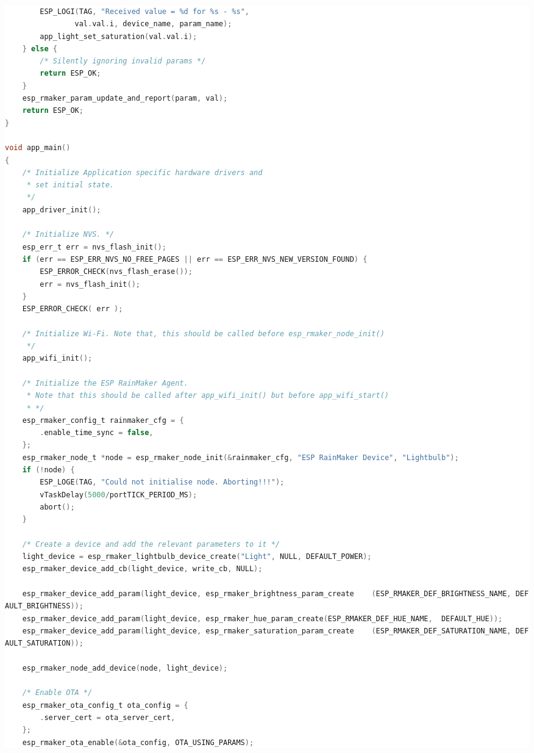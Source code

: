  ```c
          ESP_LOGI(TAG, "Received value = %d for %s - %s",
                  val.val.i, device_name, param_name);
          app_light_set_saturation(val.val.i);
      } else {
          /* Silently ignoring invalid params */
          return ESP_OK;
      }
      esp_rmaker_param_update_and_report(param, val);
      return ESP_OK;
  }

  void app_main()
  {
      /* Initialize Application specific hardware drivers and
       * set initial state.
       */
      app_driver_init();

      /* Initialize NVS. */
      esp_err_t err = nvs_flash_init();
      if (err == ESP_ERR_NVS_NO_FREE_PAGES || err == ESP_ERR_NVS_NEW_VERSION_FOUND) {
          ESP_ERROR_CHECK(nvs_flash_erase());
          err = nvs_flash_init();
      }
      ESP_ERROR_CHECK( err );

      /* Initialize Wi-Fi. Note that, this should be called before esp_rmaker_node_init()
       */
      app_wifi_init();

      /* Initialize the ESP RainMaker Agent.
       * Note that this should be called after app_wifi_init() but before app_wifi_start()
       * */
      esp_rmaker_config_t rainmaker_cfg = {
          .enable_time_sync = false,
      };
      esp_rmaker_node_t *node = esp_rmaker_node_init(&rainmaker_cfg, "ESP RainMaker Device", "Lightbulb");
      if (!node) {
          ESP_LOGE(TAG, "Could not initialise node. Aborting!!!");
          vTaskDelay(5000/portTICK_PERIOD_MS);
          abort();
      }

      /* Create a device and add the relevant parameters to it */
      light_device = esp_rmaker_lightbulb_device_create("Light", NULL, DEFAULT_POWER);
      esp_rmaker_device_add_cb(light_device, write_cb, NULL);

      esp_rmaker_device_add_param(light_device, esp_rmaker_brightness_param_create    (ESP_RMAKER_DEF_BRIGHTNESS_NAME, DEFAULT_BRIGHTNESS));
      esp_rmaker_device_add_param(light_device, esp_rmaker_hue_param_create(ESP_RMAKER_DEF_HUE_NAME,  DEFAULT_HUE));
      esp_rmaker_device_add_param(light_device, esp_rmaker_saturation_param_create    (ESP_RMAKER_DEF_SATURATION_NAME, DEFAULT_SATURATION));

      esp_rmaker_node_add_device(node, light_device);

      /* Enable OTA */
      esp_rmaker_ota_config_t ota_config = {
          .server_cert = ota_server_cert,
      };
      esp_rmaker_ota_enable(&ota_config, OTA_USING_PARAMS);

  ```
